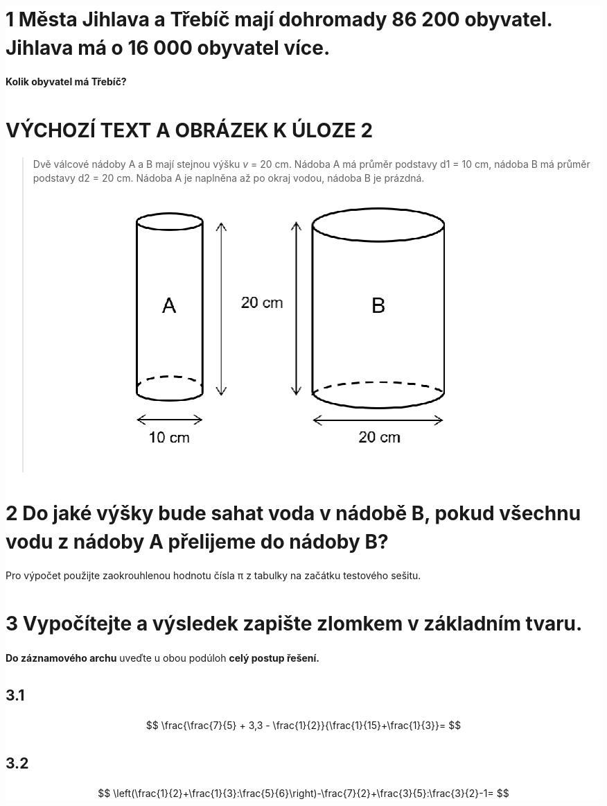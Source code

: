 # 1 Města Jihlava a Třebíč mají dohromady 86 200 obyvatel. Jihlava má o 16 000 obyvatel více. 
**Kolik obyvatel má Třebíč?**

VÝCHOZÍ TEXT A OBRÁZEK K ÚLOZE 2 
===

> Dvě válcové nádoby A a B mají stejnou výšku *v* = 20 cm. Nádoba A má průměr podstavy 
> d1 = 10 cm, nádoba B má průměr podstavy d2 = 20 cm. Nádoba A je naplněna až po okraj 
> vodou, nádoba B je prázdná. 
> 
> ![alt text](image.png)

# 2 Do jaké výšky bude sahat voda v nádobě B, pokud všechnu vodu z nádoby A přelijeme do nádoby B? 
 
Pro výpočet použijte zaokrouhlenou hodnotu čísla π z tabulky na začátku testového 
sešitu. 
# 3 Vypočítejte a výsledek zapište zlomkem v základním tvaru. 
**Do záznamového archu** uveďte u obou podúloh **celý postup řešení.** 
## 3.1 

$$
\frac{\frac{7}{5} + 3,3 - \frac{1}{2}}{\frac{1}{15}+\frac{1}{3}}=
$$

## 3.2 
$$
\left(\frac{1}{2}+\frac{1}{3}:\frac{5}{6}\right)-\frac{7}{2}+\frac{3}{5}:\frac{3}{2}-1=
$$
